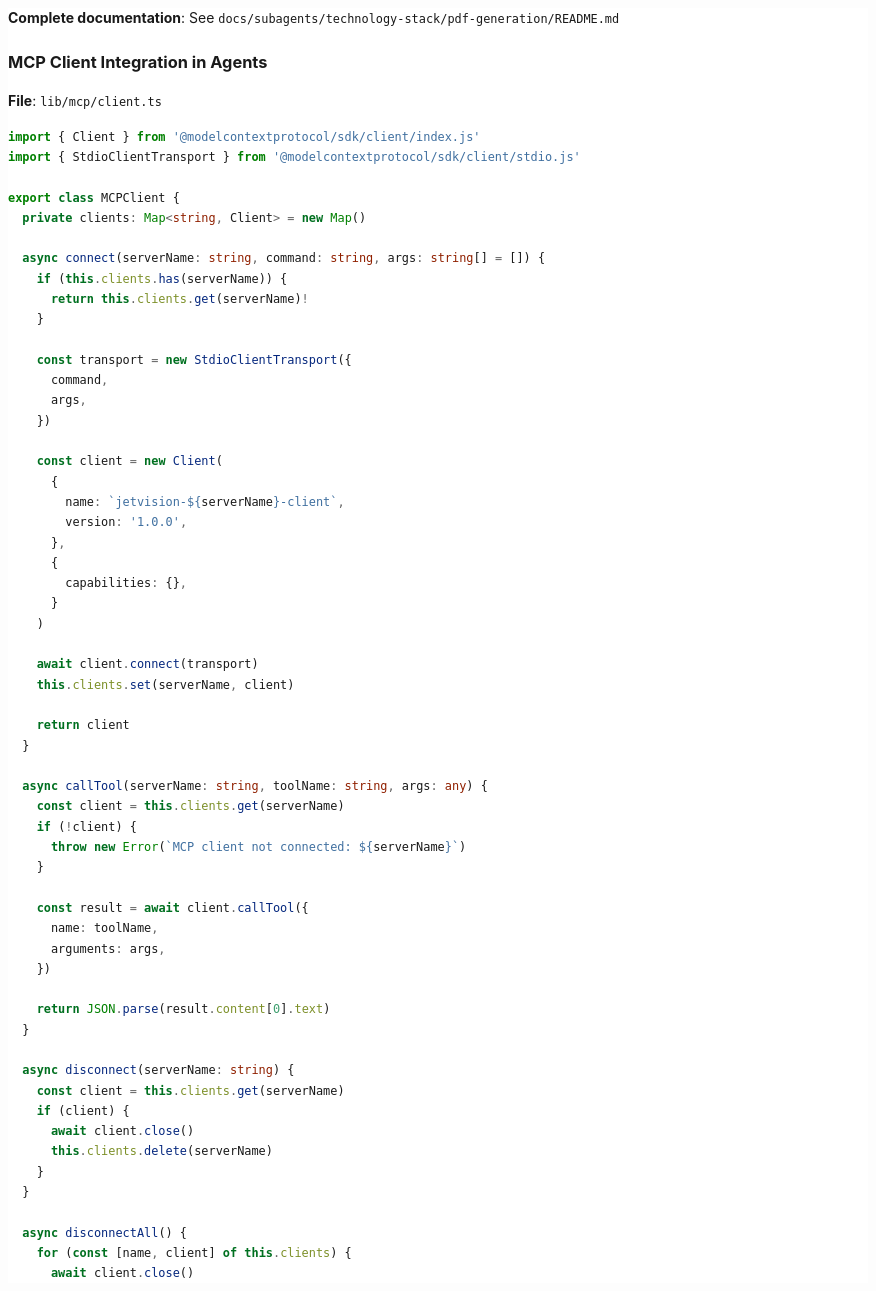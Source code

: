 **Complete documentation**: See `docs/subagents/technology-stack/pdf-generation/README.md`

### MCP Client Integration in Agents

**File**: `lib/mcp/client.ts`

```typescript
import { Client } from '@modelcontextprotocol/sdk/client/index.js'
import { StdioClientTransport } from '@modelcontextprotocol/sdk/client/stdio.js'

export class MCPClient {
  private clients: Map<string, Client> = new Map()

  async connect(serverName: string, command: string, args: string[] = []) {
    if (this.clients.has(serverName)) {
      return this.clients.get(serverName)!
    }

    const transport = new StdioClientTransport({
      command,
      args,
    })

    const client = new Client(
      {
        name: `jetvision-${serverName}-client`,
        version: '1.0.0',
      },
      {
        capabilities: {},
      }
    )

    await client.connect(transport)
    this.clients.set(serverName, client)

    return client
  }

  async callTool(serverName: string, toolName: string, args: any) {
    const client = this.clients.get(serverName)
    if (!client) {
      throw new Error(`MCP client not connected: ${serverName}`)
    }

    const result = await client.callTool({
      name: toolName,
      arguments: args,
    })

    return JSON.parse(result.content[0].text)
  }

  async disconnect(serverName: string) {
    const client = this.clients.get(serverName)
    if (client) {
      await client.close()
      this.clients.delete(serverName)
    }
  }

  async disconnectAll() {
    for (const [name, client] of this.clients) {
      await client.close()
```